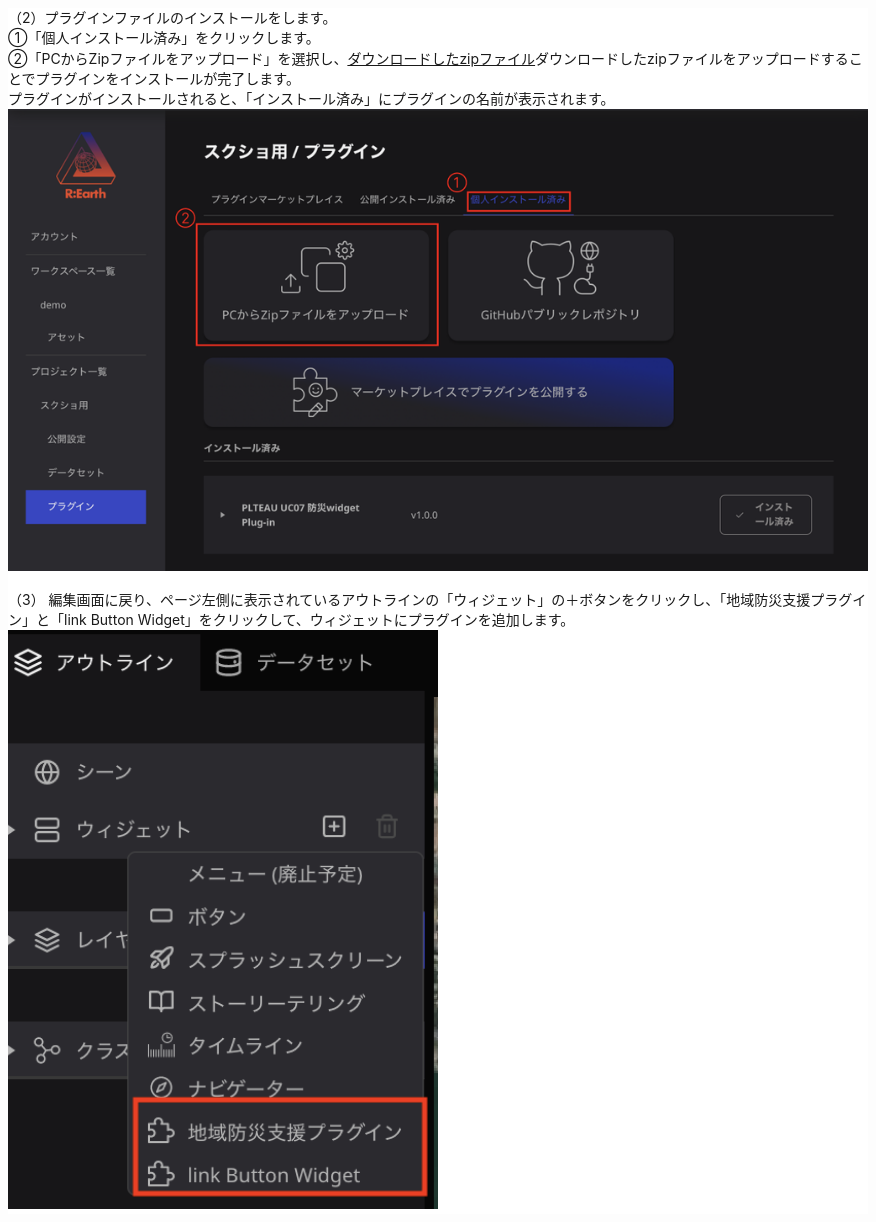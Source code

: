 
（2）プラグインファイルのインストールをします。  
    ①「個人インストール済み」をクリックします。  
    ②「PCからZipファイルをアップロード」を選択し、[ダウンロードしたzipファイル](../../releases/tag/disaster-prevention-support)ダウンロードしたzipファイルをアップロードすることでプラグインをインストールが完了します。    
      プラグインがインストールされると、「インストール済み」にプラグインの名前が表示されます。  
![](images/install1.png)


 （3） 編集画面に戻り、ページ左側に表示されているアウトラインの「ウィジェット」の＋ボタンをクリックし、「地域防災支援プラグイン」と「link Button Widget」をクリックして、ウィジェットにプラグインを追加します。
<img src="images/install2.png" width="50%">
